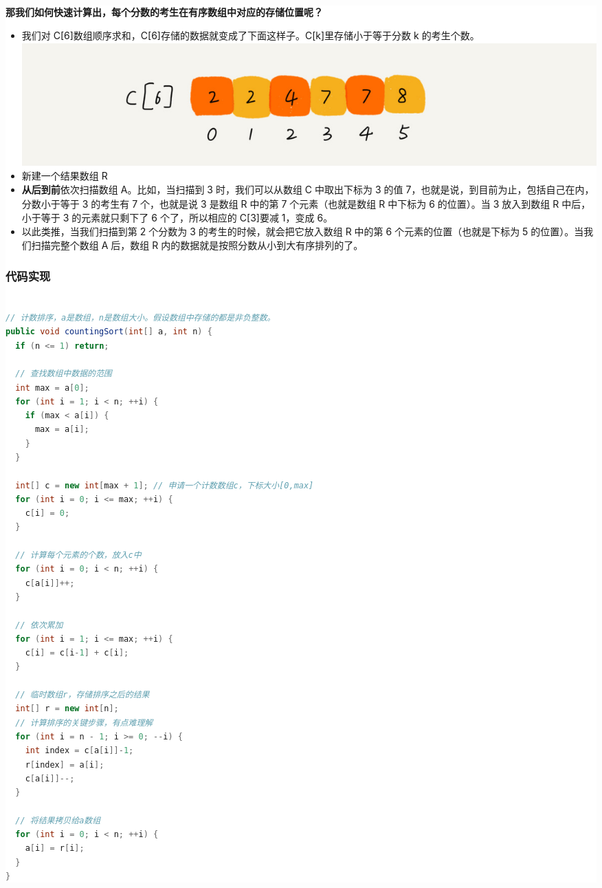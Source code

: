 **那我们如何快速计算出，每个分数的考生在有序数组中对应的存储位置呢？**
- 我们对 C[6]数组顺序求和，C[6]存储的数据就变成了下面这样子。C[k]里存储小于等于分数 k 的考生个数。
![](../images/sort16.jpg)
- 新建一个结果数组 R
- **从后到前**依次扫描数组 A。比如，当扫描到 3 时，我们可以从数组 C 中取出下标为 3 的值 7，也就是说，到目前为止，包括自己在内，分数小于等于 3 的考生有 7 个，也就是说 3 是数组 R 中的第 7 个元素（也就是数组 R 中下标为 6 的位置）。当 3 放入到数组 R 中后，小于等于 3 的元素就只剩下了 6 个了，所以相应的 C[3]要减 1，变成 6。
- 以此类推，当我们扫描到第 2 个分数为 3 的考生的时候，就会把它放入数组 R 中的第 6 个元素的位置（也就是下标为 5 的位置）。当我们扫描完整个数组 A 后，数组 R 内的数据就是按照分数从小到大有序排列的了。

### 代码实现
```java

// 计数排序，a是数组，n是数组大小。假设数组中存储的都是非负整数。
public void countingSort(int[] a, int n) {
  if (n <= 1) return;

  // 查找数组中数据的范围
  int max = a[0];
  for (int i = 1; i < n; ++i) {
    if (max < a[i]) {
      max = a[i];
    }
  }

  int[] c = new int[max + 1]; // 申请一个计数数组c，下标大小[0,max]
  for (int i = 0; i <= max; ++i) {
    c[i] = 0;
  }

  // 计算每个元素的个数，放入c中
  for (int i = 0; i < n; ++i) {
    c[a[i]]++;
  }

  // 依次累加
  for (int i = 1; i <= max; ++i) {
    c[i] = c[i-1] + c[i];
  }

  // 临时数组r，存储排序之后的结果
  int[] r = new int[n];
  // 计算排序的关键步骤，有点难理解
  for (int i = n - 1; i >= 0; --i) {
    int index = c[a[i]]-1;
    r[index] = a[i];
    c[a[i]]--;
  }

  // 将结果拷贝给a数组
  for (int i = 0; i < n; ++i) {
    a[i] = r[i];
  }
}
```